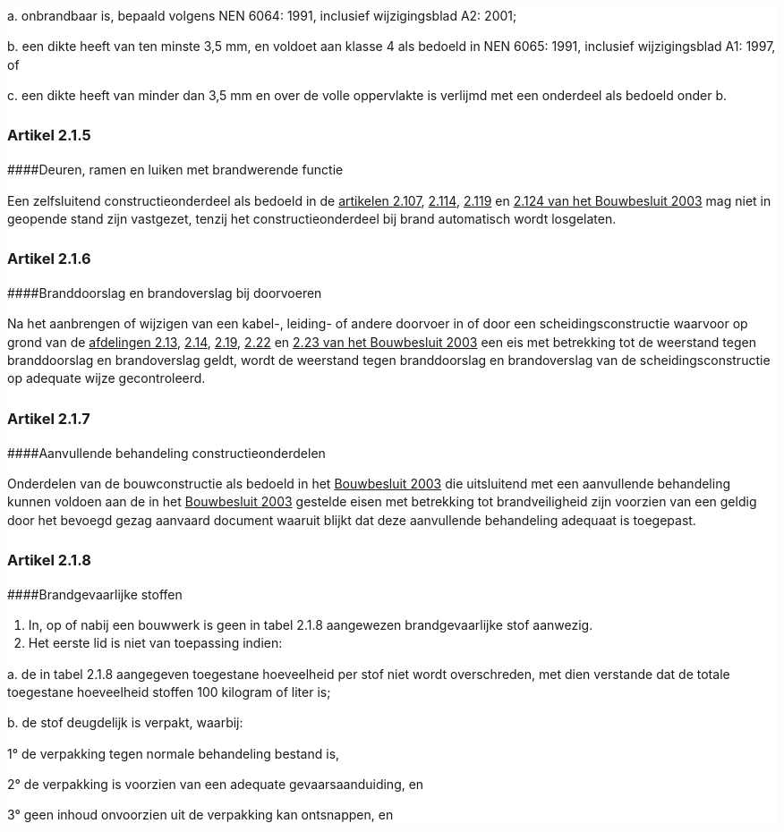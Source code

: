a. onbrandbaar is, bepaald volgens NEN 6064: 1991, inclusief wijzigingsblad A2: 2001;  

b. een dikte heeft van ten minste 3,5 mm, en voldoet aan klasse 4 als bedoeld in NEN 6065: 1991, inclusief wijzigingsblad A1: 1997, of  

c. een dikte heeft van minder dan 3,5 mm en over de volle oppervlakte is verlijmd met een onderdeel als bedoeld onder b.     

### Artikel  2.1.5  

####Deuren, ramen en luiken met brandwerende functie

Een zelfsluitend constructieonderdeel als bedoeld in de [artikelen 2.107](../../../AMvB/bouwbesluit/2003/BWBR0012727/README.md), [2.114](../../../AMvB/bouwbesluit/2003/BWBR0012727/README.md), [2.119](../../../AMvB/bouwbesluit/2003/BWBR0012727/README.md) en [2.124 van het Bouwbesluit 2003](../../../AMvB/bouwbesluit/2003/BWBR0012727/README.md) mag niet in geopende stand zijn vastgezet, tenzij het constructieonderdeel bij brand automatisch wordt losgelaten.  

### Artikel  2.1.6  

####Branddoorslag en brandoverslag bij doorvoeren

Na het aanbrengen of wijzigen van een kabel-, leiding- of andere doorvoer in of door een scheidingsconstructie waarvoor op grond van de [afdelingen 2.13](../../../AMvB/bouwbesluit/2003/BWBR0012727/README.md), [2.14](../../../AMvB/bouwbesluit/2003/BWBR0012727/README.md), [2.19](../../../AMvB/bouwbesluit/2003/BWBR0012727/README.md), [2.22](../../../AMvB/bouwbesluit/2003/BWBR0012727/README.md) en [2.23 van het Bouwbesluit 2003](../../../AMvB/bouwbesluit/2003/BWBR0012727/README.md) een eis met betrekking tot de weerstand tegen branddoorslag en brandoverslag geldt, wordt de weerstand tegen branddoorslag en brandoverslag van de scheidingsconstructie op adequate wijze gecontroleerd.  

### Artikel  2.1.7  

####Aanvullende behandeling constructieonderdelen

Onderdelen van de bouwconstructie als bedoeld in het [Bouwbesluit 2003](../../../AMvB/bouwbesluit/2003/BWBR0012727/README.md) die uitsluitend met een aanvullende behandeling kunnen voldoen aan de in het [Bouwbesluit 2003](../../../AMvB/bouwbesluit/2003/BWBR0012727/README.md) gestelde eisen met betrekking tot brandveiligheid zijn voorzien van een geldig door het bevoegd gezag aanvaard document waaruit blijkt dat deze aanvullende behandeling adequaat is toegepast.  

### Artikel  2.1.8  

####Brandgevaarlijke stoffen

1.  In, op of nabij een bouwwerk is geen in tabel 2.1.8 aangewezen brandgevaarlijke stof aanwezig.   
2.  Het eerste lid is niet van toepassing indien: 

a. de in tabel 2.1.8 aangegeven toegestane hoeveelheid per stof niet wordt overschreden, met dien verstande dat de totale toegestane hoeveelheid stoffen 100 kilogram of liter is;  

b. de stof deugdelijk is verpakt, waarbij: 

1° de verpakking tegen normale behandeling bestand is,  

2° de verpakking is voorzien van een adequate gevaarsaanduiding, en  

3° geen inhoud onvoorzien uit de verpakking kan ontsnappen, en    
